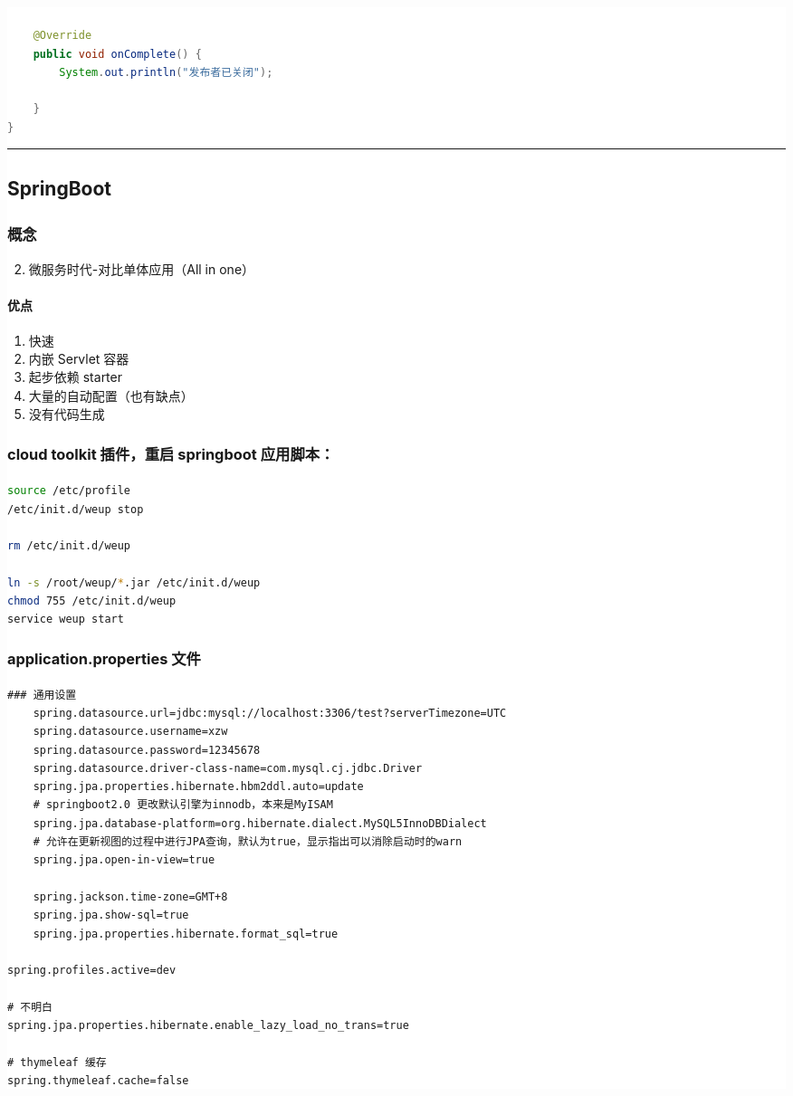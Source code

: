 ```java

    @Override
    public void onComplete() {
        System.out.println("发布者已关闭");

    }
}
```



------

## SpringBoot

### 概念

2. 微服务时代-对比单体应用（All in one）

#### 优点

1. 快速
2. 内嵌 Servlet 容器
3. 起步依赖 starter
4. 大量的自动配置（也有缺点）
5. 没有代码生成

### cloud toolkit 插件，重启 springboot 应用脚本：

```sh
source /etc/profile
/etc/init.d/weup stop

rm /etc/init.d/weup

ln -s /root/weup/*.jar /etc/init.d/weup
chmod 755 /etc/init.d/weup
service weup start
```


### application.properties 文件

```properties
### 通用设置
    spring.datasource.url=jdbc:mysql://localhost:3306/test?serverTimezone=UTC
    spring.datasource.username=xzw
    spring.datasource.password=12345678
    spring.datasource.driver-class-name=com.mysql.cj.jdbc.Driver
    spring.jpa.properties.hibernate.hbm2ddl.auto=update
    # springboot2.0 更改默认引擎为innodb，本来是MyISAM
    spring.jpa.database-platform=org.hibernate.dialect.MySQL5InnoDBDialect
    # 允许在更新视图的过程中进行JPA查询，默认为true，显示指出可以消除启动时的warn
	spring.jpa.open-in-view=true
	
	spring.jackson.time-zone=GMT+8
	spring.jpa.show-sql=true
	spring.jpa.properties.hibernate.format_sql=true

spring.profiles.active=dev

# 不明白
spring.jpa.properties.hibernate.enable_lazy_load_no_trans=true

# thymeleaf 缓存
spring.thymeleaf.cache=false
```
